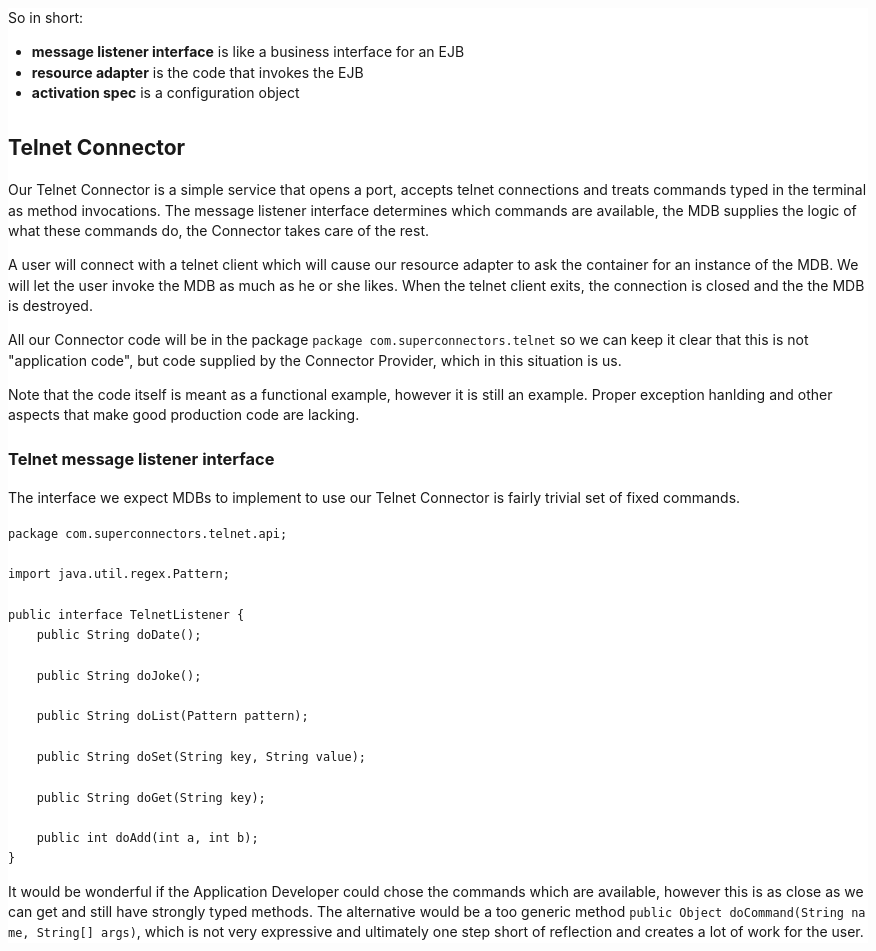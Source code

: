 So in short:

 - **message listener interface** is like a business interface for an EJB
 - **resource adapter** is the code that invokes the EJB
 - **activation spec** is a configuration object

## Telnet Connector

Our Telnet Connector is a simple service that opens a port, accepts telnet connections and treats commands typed in the terminal
as method invocations.  The message listener interface determines which commands are available, the MDB supplies the logic
of what these commands do, the Connector takes care of the rest.

A user will connect with a telnet client which will cause our resource adapter to ask the container for an instance of the MDB.
We will let the user invoke the MDB as much as he or she likes.  When the telnet client exits, the connection is closed and the
the MDB is destroyed.

All our Connector code will be in the package `package com.superconnectors.telnet` so we can keep it clear that
this is not "application code", but code supplied by the Connector Provider, which in this situation is us.

Note that the code itself is meant as a functional example, however it is still an example.  Proper exception hanlding and other
aspects that make good production code are lacking.

### Telnet message listener interface

The interface we expect MDBs to implement to use our Telnet Connector is fairly trivial set of fixed commands.

    package com.superconnectors.telnet.api;

    import java.util.regex.Pattern;

    public interface TelnetListener {
        public String doDate();

        public String doJoke();

        public String doList(Pattern pattern);

        public String doSet(String key, String value);

        public String doGet(String key);

        public int doAdd(int a, int b);
    }

It would be wonderful if the Application Developer could chose the commands which are available, however this is as close as we
can get and still have strongly typed methods.  The alternative would be a too generic method `public Object doCommand(String name, String[] args)`, which is
not very expressive and ultimately one step short of reflection and creates a lot of work for the user.
